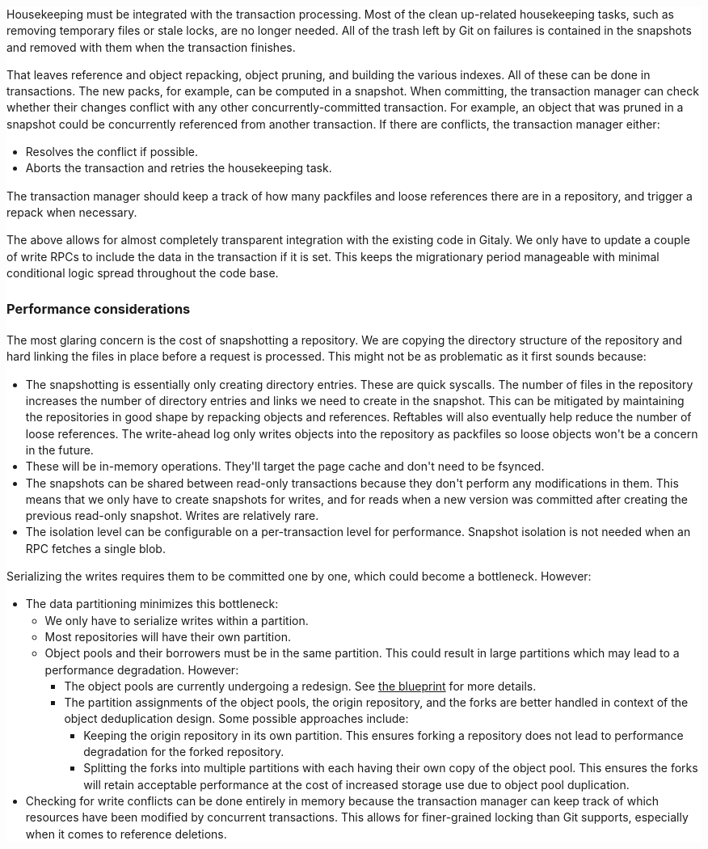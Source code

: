 Housekeeping must be integrated with the transaction processing. Most of the clean up-related housekeeping tasks, such as removing temporary files or stale locks, are no longer needed. All of the trash left by Git on failures is contained in the snapshots and removed with them when the transaction finishes.

That leaves reference and object repacking, object pruning, and building the various indexes. All of these can be done in transactions. The new packs, for
example, can be computed in a snapshot. When committing, the transaction manager can check whether their changes conflict with any other concurrently-committed transaction.
For example, an object that was pruned in a snapshot could be concurrently referenced from another transaction. If there are conflicts, the transaction manager either:

- Resolves the conflict if possible.
- Aborts the transaction and retries the housekeeping task.

The transaction manager should keep a track of how many packfiles and loose references there are in a repository, and trigger a repack when necessary.

The above allows for almost completely transparent integration with the existing code in Gitaly. We only have to update a couple of write RPCs to include the data in the transaction if it is set. This keeps the migrationary period manageable with minimal conditional logic spread throughout the code base.

### Performance considerations

The most glaring concern is the cost of snapshotting a repository. We are copying the directory structure of the repository and hard linking the files in
place before a request is processed. This might not be as problematic as it first sounds because:

- The snapshotting is essentially only creating directory entries. These are quick syscalls. The number of files in the repository increases the number of
  directory entries and links we need to create in the snapshot. This can be mitigated by maintaining the repositories in good shape by repacking objects
  and references. Reftables will also eventually help reduce the number of loose references. The write-ahead log only writes objects into the repository
  as packfiles so loose objects won't be a concern in the future.
- These will be in-memory operations. They'll target the page cache and don't need to be fsynced.
- The snapshots can be shared between read-only transactions because they don't perform any modifications in them. This means that we only have to create
  snapshots for writes, and for reads when a new version was committed after creating the previous read-only snapshot. Writes are relatively rare.
- The isolation level can be configurable on a per-transaction level for performance. Snapshot isolation is not needed when an RPC fetches a single blob.

Serializing the writes requires them to be committed one by one, which could become a bottleneck. However:

- The data partitioning minimizes this bottleneck:
  - We only have to serialize writes within a partition.
  - Most repositories will have their own partition.
  - Object pools and their borrowers must be in the same partition. This could result in large partitions which may lead to a performance degradation. However:
    - The object pools are currently undergoing a redesign. See [the blueprint](../object_pools/) for more details.
    - The partition assignments of the object pools, the origin repository, and the forks are better handled in context of the object deduplication design.
      Some possible approaches include:
      - Keeping the origin repository in its own partition. This ensures forking a repository does not lead to performance degradation for the forked repository.
      - Splitting the forks into multiple partitions with each having their own copy of the object pool. This ensures the forks will retain acceptable
        performance at the cost of increased storage use due to object pool duplication.
- Checking for write conflicts can be done entirely in memory because the transaction manager can keep track of which resources have been modified by
  concurrent transactions. This allows for finer-grained locking than Git supports, especially when it comes to reference deletions.
